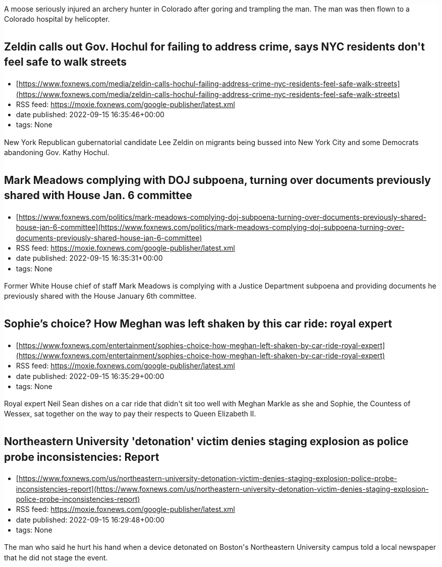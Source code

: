 A moose seriously injured an archery hunter in Colorado after goring and trampling the man. The man was then flown to a Colorado hospital by helicopter.

## Zeldin calls out Gov. Hochul for failing to address crime, says NYC residents don't feel safe to walk streets
 - [https://www.foxnews.com/media/zeldin-calls-hochul-failing-address-crime-nyc-residents-feel-safe-walk-streets](https://www.foxnews.com/media/zeldin-calls-hochul-failing-address-crime-nyc-residents-feel-safe-walk-streets)
 - RSS feed: https://moxie.foxnews.com/google-publisher/latest.xml
 - date published: 2022-09-15 16:35:46+00:00
 - tags: None

New York Republican gubernatorial candidate Lee Zeldin on migrants being bussed into New York City and some Democrats abandoning Gov. Kathy Hochul.

## Mark Meadows complying with DOJ subpoena, turning over documents previously shared with House Jan. 6 committee
 - [https://www.foxnews.com/politics/mark-meadows-complying-doj-subpoena-turning-over-documents-previously-shared-house-jan-6-committee](https://www.foxnews.com/politics/mark-meadows-complying-doj-subpoena-turning-over-documents-previously-shared-house-jan-6-committee)
 - RSS feed: https://moxie.foxnews.com/google-publisher/latest.xml
 - date published: 2022-09-15 16:35:31+00:00
 - tags: None

Former White House chief of staff Mark Meadows is complying with a Justice Department subpoena and providing documents he previously shared with the House January 6th committee.

## Sophie’s choice? How Meghan was left shaken by this car ride: royal expert
 - [https://www.foxnews.com/entertainment/sophies-choice-how-meghan-left-shaken-by-car-ride-royal-expert](https://www.foxnews.com/entertainment/sophies-choice-how-meghan-left-shaken-by-car-ride-royal-expert)
 - RSS feed: https://moxie.foxnews.com/google-publisher/latest.xml
 - date published: 2022-09-15 16:35:29+00:00
 - tags: None

Royal expert Neil Sean dishes on a car ride that didn't sit too well with Meghan Markle as she and Sophie, the Countess of Wessex, sat together on the way to pay their respects to Queen Elizabeth II.

## Northeastern University 'detonation' victim denies staging explosion as police probe inconsistencies: Report
 - [https://www.foxnews.com/us/northeastern-university-detonation-victim-denies-staging-explosion-police-probe-inconsistencies-report](https://www.foxnews.com/us/northeastern-university-detonation-victim-denies-staging-explosion-police-probe-inconsistencies-report)
 - RSS feed: https://moxie.foxnews.com/google-publisher/latest.xml
 - date published: 2022-09-15 16:29:48+00:00
 - tags: None

The man who said he hurt his hand when a device detonated on Boston's Northeastern University campus told a local newspaper that he did not stage the event.
